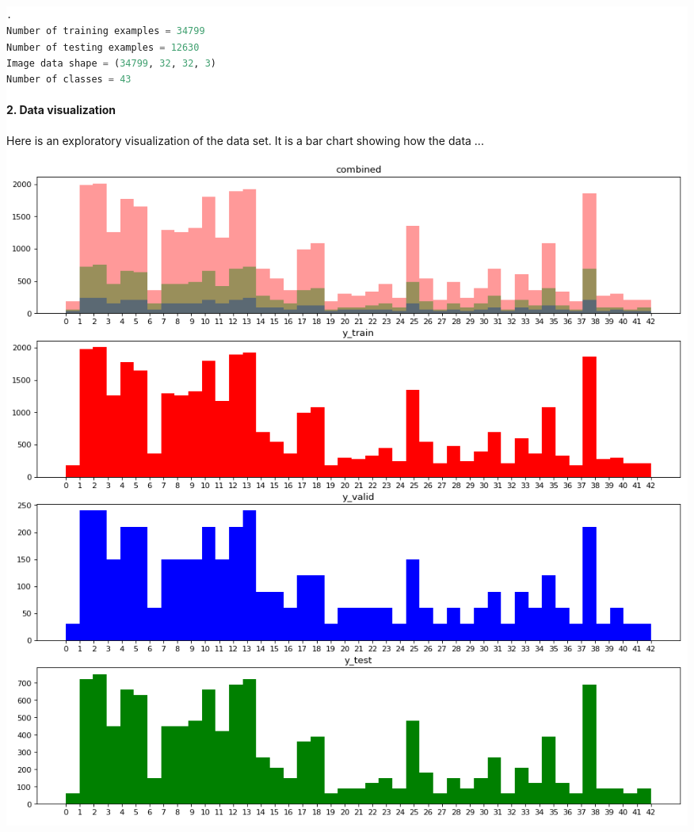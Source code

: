 ```python
.
Number of training examples = 34799
Number of testing examples = 12630
Image data shape = (34799, 32, 32, 3)
Number of classes = 43

```

#### 2. Data visualization

Here is an exploratory visualization of the data set. It is a bar chart showing how the data ...

![data_visualization](./germantrafficsign_data_visualization.png)
